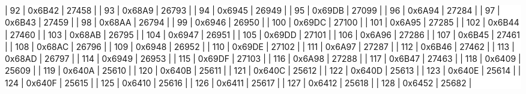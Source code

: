|      92 | 0x6B42      |       27458 |
|      93 | 0x68A9      |       26793 |
|      94 | 0x6945      |       26949 |
|      95 | 0x69DB      |       27099 |
|      96 | 0x6A94      |       27284 |
|      97 | 0x6B43      |       27459 |
|      98 | 0x68AA      |       26794 |
|      99 | 0x6946      |       26950 |
|     100 | 0x69DC      |       27100 |
|     101 | 0x6A95      |       27285 |
|     102 | 0x6B44      |       27460 |
|     103 | 0x68AB      |       26795 |
|     104 | 0x6947      |       26951 |
|     105 | 0x69DD      |       27101 |
|     106 | 0x6A96      |       27286 |
|     107 | 0x6B45      |       27461 |
|     108 | 0x68AC      |       26796 |
|     109 | 0x6948      |       26952 |
|     110 | 0x69DE      |       27102 |
|     111 | 0x6A97      |       27287 |
|     112 | 0x6B46      |       27462 |
|     113 | 0x68AD      |       26797 |
|     114 | 0x6949      |       26953 |
|     115 | 0x69DF      |       27103 |
|     116 | 0x6A98      |       27288 |
|     117 | 0x6B47      |       27463 |
|     118 | 0x6409      |       25609 |
|     119 | 0x640A      |       25610 |
|     120 | 0x640B      |       25611 |
|     121 | 0x640C      |       25612 |
|     122 | 0x640D      |       25613 |
|     123 | 0x640E      |       25614 |
|     124 | 0x640F      |       25615 |
|     125 | 0x6410      |       25616 |
|     126 | 0x6411      |       25617 |
|     127 | 0x6412      |       25618 |
|     128 | 0x6452      |       25682 |